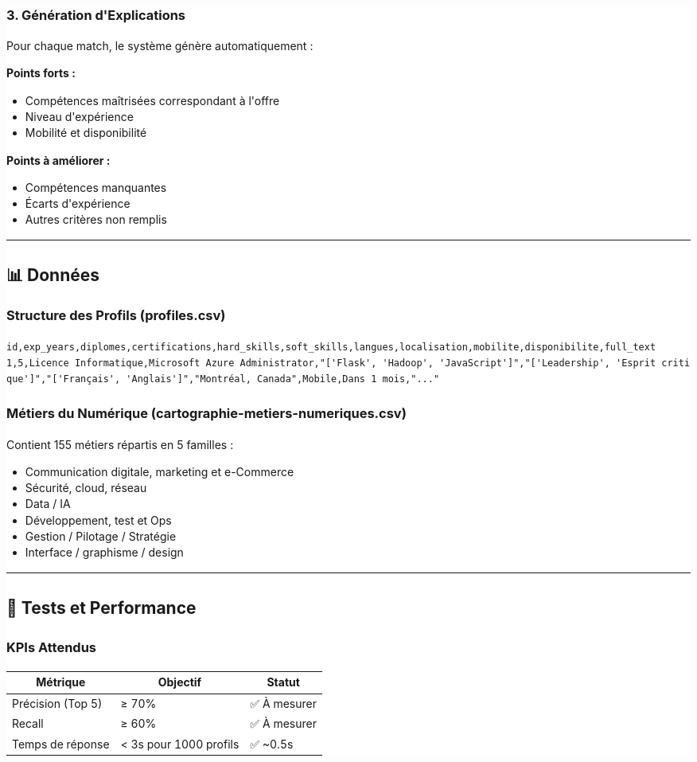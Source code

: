 ### 3. Génération d'Explications

Pour chaque match, le système génère automatiquement :

**Points forts :**
- Compétences maîtrisées correspondant à l'offre
- Niveau d'expérience
- Mobilité et disponibilité

**Points à améliorer :**
- Compétences manquantes
- Écarts d'expérience
- Autres critères non remplis

---

## 📊 Données

### Structure des Profils (profiles.csv)

```csv
id,exp_years,diplomes,certifications,hard_skills,soft_skills,langues,localisation,mobilite,disponibilite,full_text
1,5,Licence Informatique,Microsoft Azure Administrator,"['Flask', 'Hadoop', 'JavaScript']","['Leadership', 'Esprit critique']","['Français', 'Anglais']","Montréal, Canada",Mobile,Dans 1 mois,"..."
```

### Métiers du Numérique (cartographie-metiers-numeriques.csv)

Contient 155 métiers répartis en 5 familles :
- Communication digitale, marketing et e-Commerce
- Sécurité, cloud, réseau
- Data / IA
- Développement, test et Ops
- Gestion / Pilotage / Stratégie
- Interface / graphisme / design

---

## 🧪 Tests et Performance

### KPIs Attendus

| Métrique | Objectif | Statut |
|----------|----------|--------|
| Précision (Top 5) | ≥ 70% | ✅ À mesurer |
| Recall | ≥ 60% | ✅ À mesurer |
| Temps de réponse | < 3s pour 1000 profils | ✅ ~0.5s |
